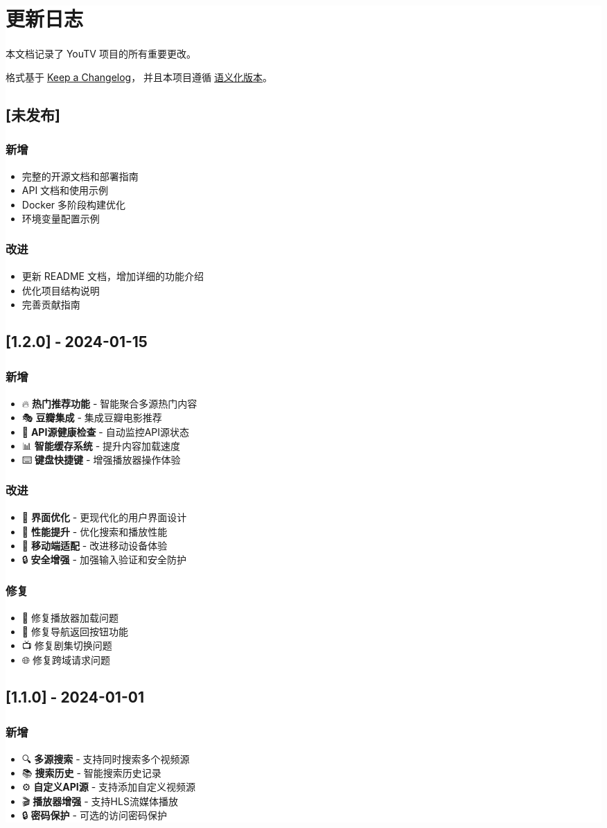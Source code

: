 # 更新日志

本文档记录了 YouTV 项目的所有重要更改。

格式基于 [Keep a Changelog](https://keepachangelog.com/zh-CN/1.0.0/)，
并且本项目遵循 [语义化版本](https://semver.org/lang/zh-CN/)。

## [未发布]

### 新增
- 完整的开源文档和部署指南
- API 文档和使用示例
- Docker 多阶段构建优化
- 环境变量配置示例

### 改进
- 更新 README 文档，增加详细的功能介绍
- 优化项目结构说明
- 完善贡献指南

## [1.2.0] - 2024-01-15

### 新增
- 🔥 **热门推荐功能** - 智能聚合多源热门内容
- 🎭 **豆瓣集成** - 集成豆瓣电影推荐
- 🔧 **API源健康检查** - 自动监控API源状态
- 📊 **智能缓存系统** - 提升内容加载速度
- ⌨️ **键盘快捷键** - 增强播放器操作体验

### 改进
- 🎨 **界面优化** - 更现代化的用户界面设计
- 🚀 **性能提升** - 优化搜索和播放性能
- 📱 **移动端适配** - 改进移动设备体验
- 🔒 **安全增强** - 加强输入验证和安全防护

### 修复
- 🐛 修复播放器加载问题
- 🔧 修复导航返回按钮功能
- 📺 修复剧集切换问题
- 🌐 修复跨域请求问题

## [1.1.0] - 2024-01-01

### 新增
- 🔍 **多源搜索** - 支持同时搜索多个视频源
- 📚 **搜索历史** - 智能搜索历史记录
- ⚙️ **自定义API源** - 支持添加自定义视频源
- 🎬 **播放器增强** - 支持HLS流媒体播放
- 🔒 **密码保护** - 可选的访问密码保护
